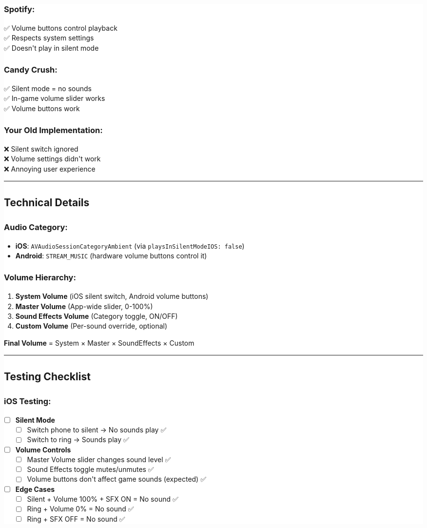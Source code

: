 ### **Spotify:**
✅ Volume buttons control playback  
✅ Respects system settings  
✅ Doesn't play in silent mode  

### **Candy Crush:**
✅ Silent mode = no sounds  
✅ In-game volume slider works  
✅ Volume buttons work  

### **Your Old Implementation:**
❌ Silent switch ignored  
❌ Volume settings didn't work  
❌ Annoying user experience  

---

## Technical Details

### **Audio Category:**
- **iOS**: `AVAudioSessionCategoryAmbient` (via `playsInSilentModeIOS: false`)
- **Android**: `STREAM_MUSIC` (hardware volume buttons control it)

### **Volume Hierarchy:**
1. **System Volume** (iOS silent switch, Android volume buttons)
2. **Master Volume** (App-wide slider, 0-100%)
3. **Sound Effects Volume** (Category toggle, ON/OFF)
4. **Custom Volume** (Per-sound override, optional)

**Final Volume** = System × Master × SoundEffects × Custom

---

## Testing Checklist

### **iOS Testing:**

- [ ] **Silent Mode**
  - [ ] Switch phone to silent → No sounds play ✅
  - [ ] Switch to ring → Sounds play ✅

- [ ] **Volume Controls**
  - [ ] Master Volume slider changes sound level ✅
  - [ ] Sound Effects toggle mutes/unmutes ✅
  - [ ] Volume buttons don't affect game sounds (expected) ✅

- [ ] **Edge Cases**
  - [ ] Silent + Volume 100% + SFX ON = No sound ✅
  - [ ] Ring + Volume 0% = No sound ✅
  - [ ] Ring + SFX OFF = No sound ✅
